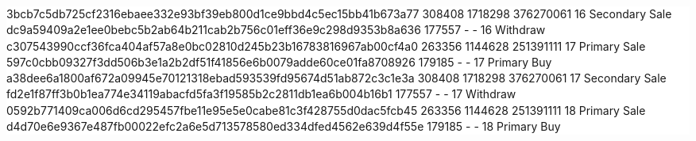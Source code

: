 <td>3bcb7c5db725cf2316ebaee332e93bf39eb800d1ce9bbd4c5ec15bb41b673a77</td>
<td>308408</td>
<td>1718298</td>
<td>376270061</td>
</tr>
<tr>
<td>16</td>
<td>Secondary Sale</td>
<td>dc9a59409a2e1ee0bebc5b2ab64b211cab2b756c01eff36e9c298d9353b8a636</td>
<td>177557</td>
<td>-</td>
<td>-</td>
</tr>
<tr>
<td>16</td>
<td>Withdraw</td>
<td>c307543990ccf36fca404af57a8e0bc02810d245b23b16783816967ab00cf4a0</td>
<td>263356</td>
<td>1144628</td>
<td>251391111</td>
</tr>
<tr>
<td>17</td>
<td>Primary Sale</td>
<td>597c0cbb09327f3dd506b3e1a2b2df51f41856e6b0079adde60ce01fa8708926</td>
<td>179185</td>
<td>-</td>
<td>-</td>
</tr>
<tr>
<td>17</td>
<td>Primary Buy</td>
<td>a38dee6a1800af672a09945e70121318ebad593539fd95674d51ab872c3c1e3a</td>
<td>308408</td>
<td>1718298</td>
<td>376270061</td>
</tr>
<tr>
<td>17</td>
<td>Secondary Sale</td>
<td>fd2e1f87ff3b0b1ea774e34119abacfd5fa3f19585b2c2811db1ea6b004b16b1</td>
<td>177557</td>
<td>-</td>
<td>-</td>
</tr>
<tr>
<td>17</td>
<td>Withdraw</td>
<td>0592b771409ca006d6cd295457fbe11e95e5e0cabe81c3f428755d0dac5fcb45</td>
<td>263356</td>
<td>1144628</td>
<td>251391111</td>
</tr>
<tr>
<td>18</td>
<td>Primary Sale</td>
<td>d4d70e6e9367e487fb00022efc2a6e5d713578580ed334dfed4562e639d4f55e</td>
<td>179185</td>
<td>-</td>
<td>-</td>
</tr>
<tr>
<td>18</td>
<td>Primary Buy</td>